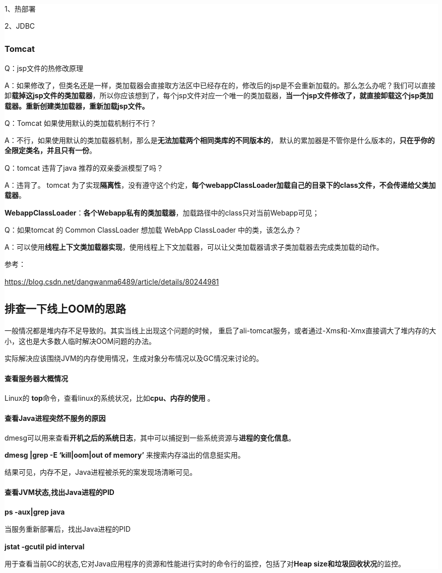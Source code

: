1、热部署

2、JDBC

### Tomcat

Q：jsp文件的热修改原理

A：如果修改了，但类名还是一样，类加载器会直接取方法区中已经存在的，修改后的jsp是不会重新加载的。那么怎么办呢？我们可以直接卸**载掉这jsp文件的类加载器**，所以你应该想到了，每个jsp文件对应一个唯一的类加载器，**当一个jsp文件修改了，就直接卸载这个jsp类加载器。重新创建类加载器，重新加载jsp文件。** 



Q：Tomcat 如果使用默认的类加载机制行不行？  

A：不行，如果使用默认的类加载器机制，那么是**无法加载两个相同类库的不同版本的**， 默认的累加器是不管你是什么版本的，**只在乎你的全限定类名，并且只有一份**。 



Q：tomcat 违背了java 推荐的双亲委派模型了吗？ 

A：违背了。 tomcat 为了实现**隔离性**，没有遵守这个约定，**每个webappClassLoader加载自己的目录下的class文件，不会传递给父类加载器**。 

**WebappClassLoader**：**各个Webapp私有的类加载器**，加载路径中的class只对当前Webapp可见；



Q：如果tomcat 的 Common ClassLoader 想加载 WebApp ClassLoader 中的类，该怎么办？

A：可以使用**线程上下文类加载器实现**，使用线程上下文加载器，可以让父类加载器请求子类加载器去完成类加载的动作。

参考：

https://blog.csdn.net/dangwanma6489/article/details/80244981



## 排查一下线上OOM的思路

一般情况都是堆内存不足导致的。其实当线上出现这个问题的时候， 重启了ali-tomcat服务，或者通过-Xms和-Xmx直接调大了堆内存的大小，这也是大多数人临时解决OOM问题的办法。 

实际解决应该围绕JVM的内存使用情况，生成对象分布情况以及GC情况来讨论的。 

#### 查看服务器大概情况

Linux的 **top**命令，查看linux的系统状况，比如**cpu、内存的使用** 。

#### 查看Java进程突然不服务的原因

dmesg可以用来查看**开机之后的系统日志**，其中可以捕捉到一些系统资源与**进程的变化信息**。

**dmesg |grep -E ‘kill|oom|out of memory’** 	来搜索内存溢出的信息挺实用。 

结果可见，内存不足，Java进程被杀死的案发现场清晰可见。

#### 查看JVM状态,找出Java进程的PID

 **ps -aux|grep java** 

当服务重新部署后，找出Java进程的PID

**jstat -gcutil pid interval** 

用于查看当前GC的状态,它对Java应用程序的资源和性能进行实时的命令行的监控，包括了对**Heap size和垃圾回收状况**的监控。 
